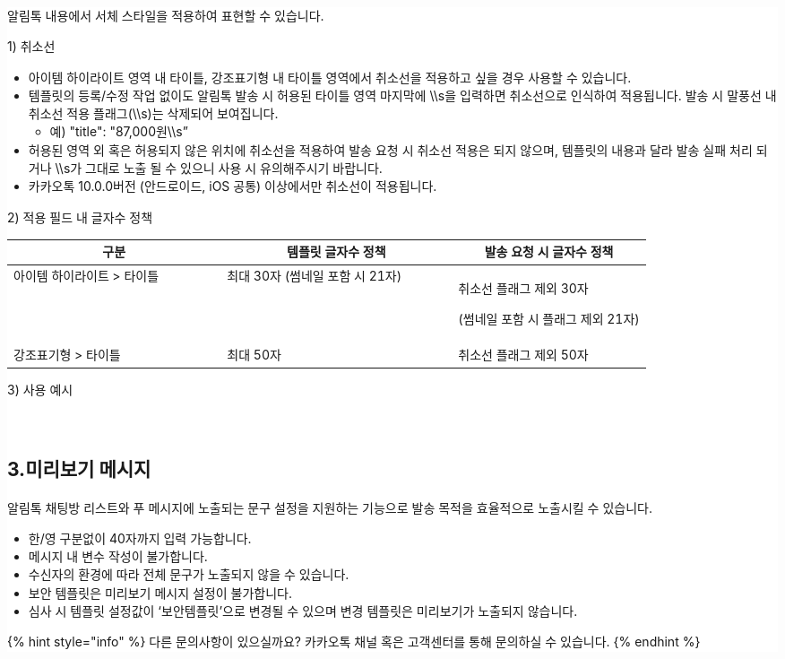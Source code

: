 알림톡 내용에서 서체 스타일을 적용하여 표현할 수 있습니다.&#x20;

1\) 취소선

- 아이템 하이라이트 영역 내 타이틀, 강조표기형 내 타이틀 영역에서 취소선을 적용하고 싶을 경우 사용할 수 있습니다.
- 템플릿의 등록/수정 작업 없이도 알림톡 발송 시 허용된 타이틀 영역 마지막에 \\\s을 입력하면 취소선으로 인식하여 적용됩니다. 발송 시 말풍선 내 취소선 적용 플래그(\\\s)는 삭제되어 보여집니다.&#x20;
  - 예) "title": "87,000원\\\s”
- 허용된 영역 외 혹은 허용되지 않은 위치에 취소선을 적용하여 발송 요청 시 취소선 적용은 되지 않으며, 템플릿의 내용과 달라 발송 실패 처리 되거나 \\\s가 그대로 노출 될 수 있으니 사용 시 유의해주시기 바랍니다.&#x20;
- 카카오톡 10.0.0버전 (안드로이드, iOS 공통) 이상에서만 취소선이 적용됩니다.&#x20;

2\) 적용 필드 내 글자수 정책

<table><thead><tr><th width="224.33333333333331">구분</th><th width="244">템플릿 글자수 정책</th><th>발송 요청 시 글자수 정책</th></tr></thead><tbody><tr><td>아이템 하이라이트 > 타이틀</td><td>최대 30자 (썸네일 포함 시 21자)</td><td><p>취소선 플래그 제외 30자 </p><p>(썸네일 포함 시 플래그 제외 21자)</p></td></tr><tr><td>강조표기형 > 타이틀</td><td>최대 50자</td><td>취소선 플래그 제외 50자</td></tr></tbody></table>

3\) 사용 예시

<figure><img src="https://234308570-files.gitbook.io/~/files/v0/b/gitbook-x-prod.appspot.com/o/spaces%2F-MVZVmVOd-5LtENUPqdq%2Fuploads%2FJm4gEbpougH0nCHwPnbh%2F%E1%84%8B%E1%85%A1%E1%86%AF%E1%84%85%E1%85%B5%E1%86%B7%E1%84%90%E1%85%A9%E1%86%A8%E1%84%8C%E1%85%A6%E1%84%8C%E1%85%A1%E1%86%A8%E1%84%80%E1%85%A1%E1%84%8B%E1%85%B5%E1%84%83%E1%85%B3_%E1%84%89%E1%85%A5%E1%84%8E%E1%85%A6%E1%84%89%E1%85%B3%E1%84%90%E1%85%A1%E1%84%8B%E1%85%B5%E1%86%AF%E1%84%8C%E1%85%A5%E1%86%A8%E1%84%8B%E1%85%AD%E1%86%BC_221202.png?alt=media&#x26;token=09f0653b-8da6-41df-9e4b-d6b5b2348de1" alt=""><figcaption></figcaption></figure>

## 3.미리보기 메시지

알림톡 채팅방 리스트와 푸 메시지에 노출되는 문구 설정을 지원하는 기능으로 발송 목적을 효율적으로 노출시킬 수 있습니다.

- 한/영 구분없이 40자까지 입력 가능합니다.
- 메시지 내 변수 작성이 불가합니다.
- 수신자의 환경에 따라 전체 문구가 노출되지 않을 수 있습니다.
- 보안 템플릿은 미리보기 메시지 설정이 불가합니다.
- 심사 시 템플릿 설정값이 ‘보안템플릿’으로 변경될 수 있으며 변경 템플릿은 미리보기가 노출되지 않습니다.

{% hint style="info" %}
다른 문의사항이 있으실까요? 카카오톡 채널 혹은 고객센터를 통해 문의하실 수 있습니다.&#x20;
{% endhint %}
